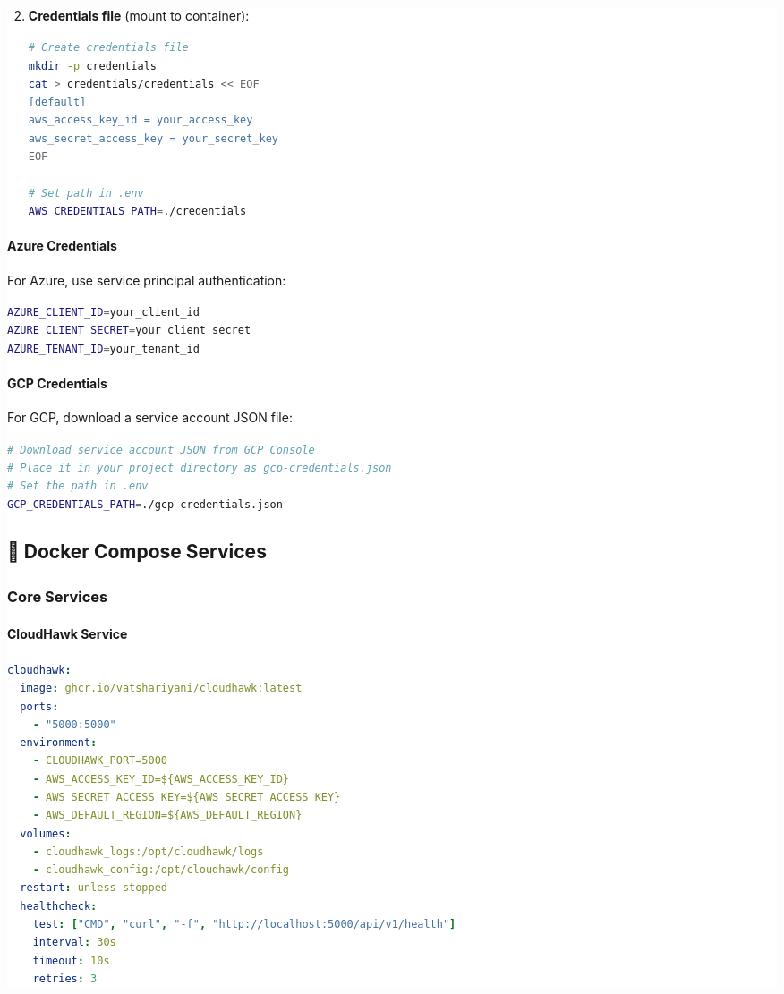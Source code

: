 2. **Credentials file** (mount to container):
   ```bash
   # Create credentials file
   mkdir -p credentials
   cat > credentials/credentials << EOF
   [default]
   aws_access_key_id = your_access_key
   aws_secret_access_key = your_secret_key
   EOF
   
   # Set path in .env
   AWS_CREDENTIALS_PATH=./credentials
   ```

#### Azure Credentials
For Azure, use service principal authentication:

```bash
AZURE_CLIENT_ID=your_client_id
AZURE_CLIENT_SECRET=your_client_secret
AZURE_TENANT_ID=your_tenant_id
```

#### GCP Credentials
For GCP, download a service account JSON file:

```bash
# Download service account JSON from GCP Console
# Place it in your project directory as gcp-credentials.json
# Set the path in .env
GCP_CREDENTIALS_PATH=./gcp-credentials.json
```

## 🐳 Docker Compose Services

### Core Services

#### CloudHawk Service
```yaml
cloudhawk:
  image: ghcr.io/vatshariyani/cloudhawk:latest
  ports:
    - "5000:5000"
  environment:
    - CLOUDHAWK_PORT=5000
    - AWS_ACCESS_KEY_ID=${AWS_ACCESS_KEY_ID}
    - AWS_SECRET_ACCESS_KEY=${AWS_SECRET_ACCESS_KEY}
    - AWS_DEFAULT_REGION=${AWS_DEFAULT_REGION}
  volumes:
    - cloudhawk_logs:/opt/cloudhawk/logs
    - cloudhawk_config:/opt/cloudhawk/config
  restart: unless-stopped
  healthcheck:
    test: ["CMD", "curl", "-f", "http://localhost:5000/api/v1/health"]
    interval: 30s
    timeout: 10s
    retries: 3
```
